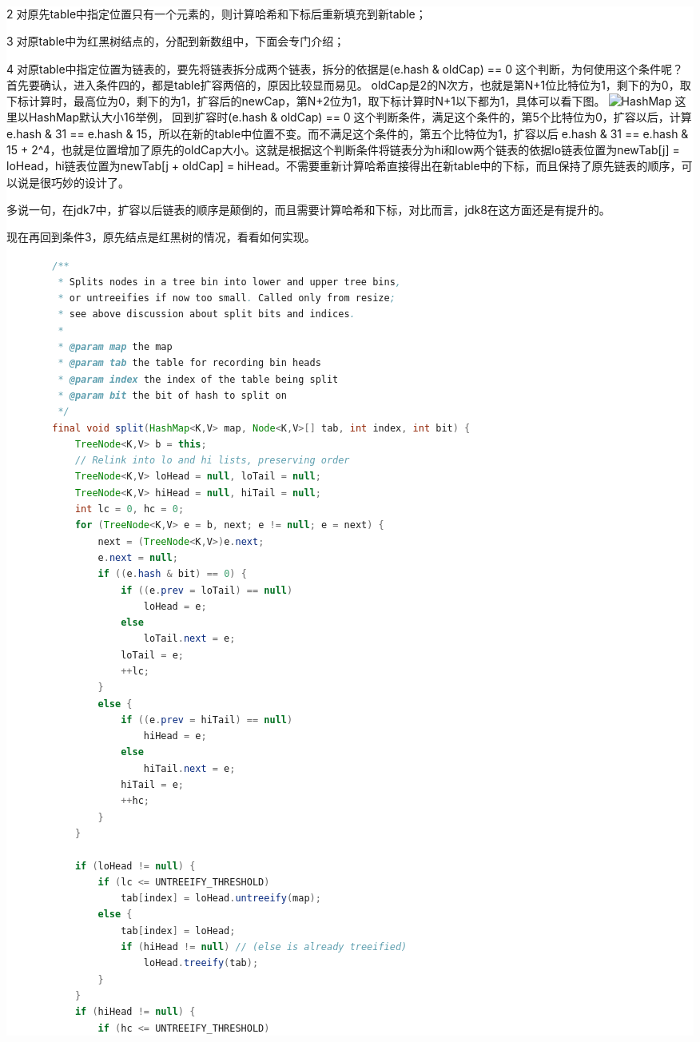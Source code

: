 2 对原先table中指定位置只有一个元素的，则计算哈希和下标后重新填充到新table；

3 对原table中为红黑树结点的，分配到新数组中，下面会专门介绍；

4 对原table中指定位置为链表的，要先将链表拆分成两个链表，拆分的依据是(e.hash & oldCap) == 0 这个判断，为何使用这个条件呢？首先要确认，进入条件四的，都是table扩容两倍的，原因比较显而易见。
oldCap是2的N次方，也就是第N+1位比特位为1，剩下的为0，取下标计算时，最高位为0，剩下的为1，扩容后的newCap，第N+2位为1，取下标计算时N+1以下都为1，具体可以看下图。
![HashMap](/images/java-source/hashmap-4.jpg)
这里以HashMap默认大小16举例， 回到扩容时(e.hash & oldCap) == 0 这个判断条件，满足这个条件的，第5个比特位为0，扩容以后，计算e.hash & 31 == e.hash & 15，所以在新的table中位置不变。而不满足这个条件的，第五个比特位为1，扩容以后 e.hash & 31 == e.hash & 15 + 2^4，也就是位置增加了原先的oldCap大小。这就是根据这个判断条件将链表分为hi和low两个链表的依据lo链表位置为newTab[j] = loHead，hi链表位置为newTab[j + oldCap] = hiHead。不需要重新计算哈希直接得出在新table中的下标，而且保持了原先链表的顺序，可以说是很巧妙的设计了。

多说一句，在jdk7中，扩容以后链表的顺序是颠倒的，而且需要计算哈希和下标，对比而言，jdk8在这方面还是有提升的。

现在再回到条件3，原先结点是红黑树的情况，看看如何实现。
```java 
        /**
         * Splits nodes in a tree bin into lower and upper tree bins,
         * or untreeifies if now too small. Called only from resize;
         * see above discussion about split bits and indices.
         *
         * @param map the map
         * @param tab the table for recording bin heads
         * @param index the index of the table being split
         * @param bit the bit of hash to split on
         */
        final void split(HashMap<K,V> map, Node<K,V>[] tab, int index, int bit) {
            TreeNode<K,V> b = this;
            // Relink into lo and hi lists, preserving order
            TreeNode<K,V> loHead = null, loTail = null;
            TreeNode<K,V> hiHead = null, hiTail = null;
            int lc = 0, hc = 0;
            for (TreeNode<K,V> e = b, next; e != null; e = next) {
                next = (TreeNode<K,V>)e.next;
                e.next = null;
                if ((e.hash & bit) == 0) {
                    if ((e.prev = loTail) == null)
                        loHead = e;
                    else
                        loTail.next = e;
                    loTail = e;
                    ++lc;
                }
                else {
                    if ((e.prev = hiTail) == null)
                        hiHead = e;
                    else
                        hiTail.next = e;
                    hiTail = e;
                    ++hc;
                }
            }
 
            if (loHead != null) {
                if (lc <= UNTREEIFY_THRESHOLD)
                    tab[index] = loHead.untreeify(map);
                else {
                    tab[index] = loHead;
                    if (hiHead != null) // (else is already treeified)
                        loHead.treeify(tab);
                }
            }
            if (hiHead != null) {
                if (hc <= UNTREEIFY_THRESHOLD)
```